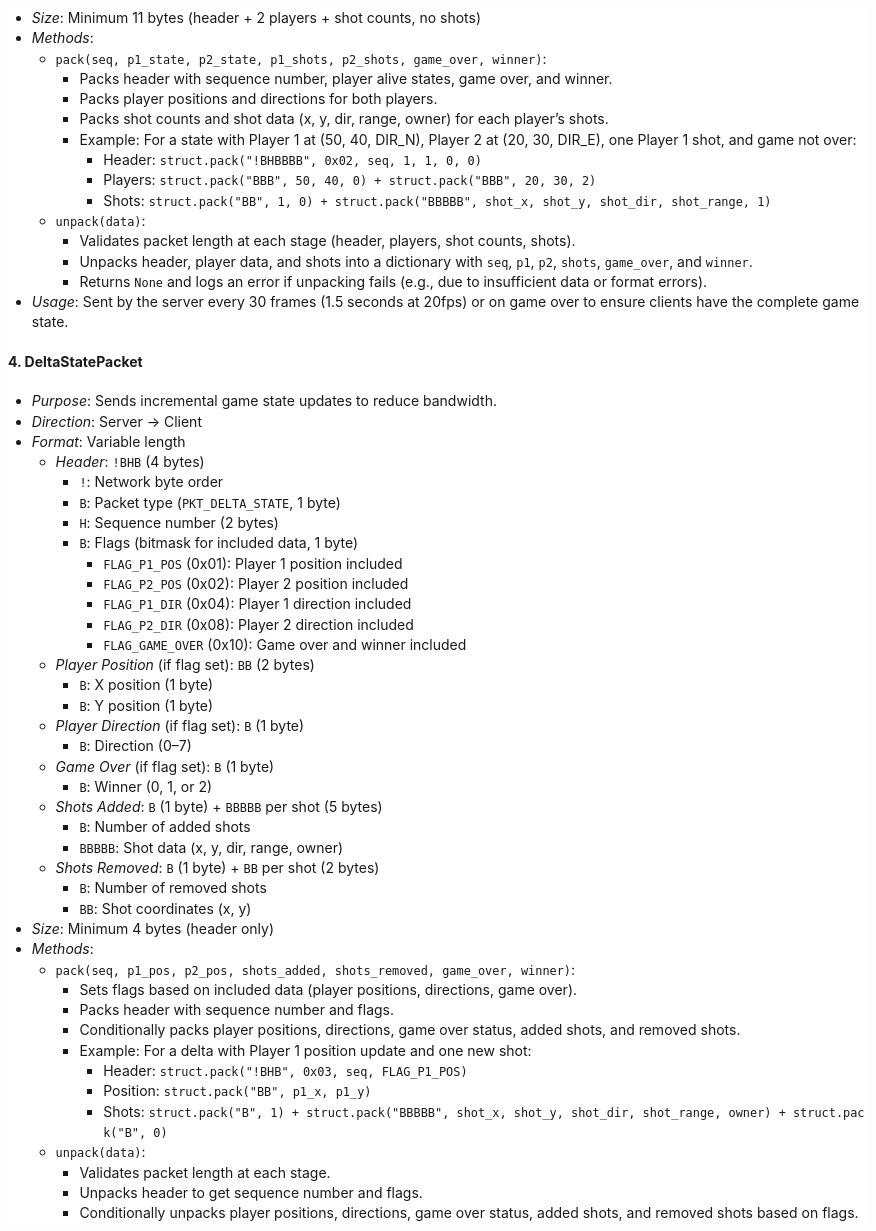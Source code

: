 - *Size*: Minimum 11 bytes (header + 2 players + shot counts, no shots)
- *Methods*:
  - `pack(seq, p1_state, p2_state, p1_shots, p2_shots, game_over, winner)`:
    - Packs header with sequence number, player alive states, game over, and winner.
    - Packs player positions and directions for both players.
    - Packs shot counts and shot data (x, y, dir, range, owner) for each player’s shots.
    - Example: For a state with Player 1 at (50, 40, DIR_N), Player 2 at
      (20, 30, DIR_E), one Player 1 shot, and game not over:
      - Header: `struct.pack("!BHBBBB", 0x02, seq, 1, 1, 0, 0)`
      - Players: `struct.pack("BBB", 50, 40, 0) + struct.pack("BBB", 20, 30, 2)`
      - Shots: `struct.pack("BB", 1, 0) + struct.pack("BBBBB", shot_x, shot_y, shot_dir, shot_range, 1)`
  - `unpack(data)`:
    - Validates packet length at each stage (header, players, shot counts, shots).
    - Unpacks header, player data, and shots into a dictionary with
      `seq`, `p1`, `p2`, `shots`, `game_over`, and `winner`.
    - Returns `None` and logs an error if unpacking fails (e.g., due
      to insufficient data or format errors).
- *Usage*: Sent by the server every 30 frames (1.5 seconds at 20fps)
  or on game over to ensure clients have the complete game state.

#### 4. DeltaStatePacket
- *Purpose*: Sends incremental game state updates to reduce bandwidth.
- *Direction*: Server → Client
- *Format*: Variable length
  - *Header*: `!BHB` (4 bytes)
    - `!`: Network byte order
    - `B`: Packet type (`PKT_DELTA_STATE`, 1 byte)
    - `H`: Sequence number (2 bytes)
    - `B`: Flags (bitmask for included data, 1 byte)
      - `FLAG_P1_POS` (0x01): Player 1 position included
      - `FLAG_P2_POS` (0x02): Player 2 position included
      - `FLAG_P1_DIR` (0x04): Player 1 direction included
      - `FLAG_P2_DIR` (0x08): Player 2 direction included
      - `FLAG_GAME_OVER` (0x10): Game over and winner included
  - *Player Position* (if flag set): `BB` (2 bytes)
    - `B`: X position (1 byte)
    - `B`: Y position (1 byte)
  - *Player Direction* (if flag set): `B` (1 byte)
    - `B`: Direction (0–7)
  - *Game Over* (if flag set): `B` (1 byte)
    - `B`: Winner (0, 1, or 2)
  - *Shots Added*: `B` (1 byte) + `BBBBB` per shot (5 bytes)
    - `B`: Number of added shots
    - `BBBBB`: Shot data (x, y, dir, range, owner)
  - *Shots Removed*: `B` (1 byte) + `BB` per shot (2 bytes)
    - `B`: Number of removed shots
    - `BB`: Shot coordinates (x, y)
- *Size*: Minimum 4 bytes (header only)
- *Methods*:
  - `pack(seq, p1_pos, p2_pos, shots_added, shots_removed, game_over, winner)`:
    - Sets flags based on included data (player positions, directions, game over).
    - Packs header with sequence number and flags.
    - Conditionally packs player positions, directions, game over status,
      added shots, and removed shots.
    - Example: For a delta with Player 1 position update and one new shot:
      - Header: `struct.pack("!BHB", 0x03, seq, FLAG_P1_POS)`
      - Position: `struct.pack("BB", p1_x, p1_y)`
      - Shots: `struct.pack("B", 1) + struct.pack("BBBBB", shot_x, shot_y, shot_dir, shot_range, owner) + struct.pack("B", 0)`
  - `unpack(data)`:
    - Validates packet length at each stage.
    - Unpacks header to get sequence number and flags.
    - Conditionally unpacks player positions, directions, game over status,
      added shots, and removed shots based on flags.